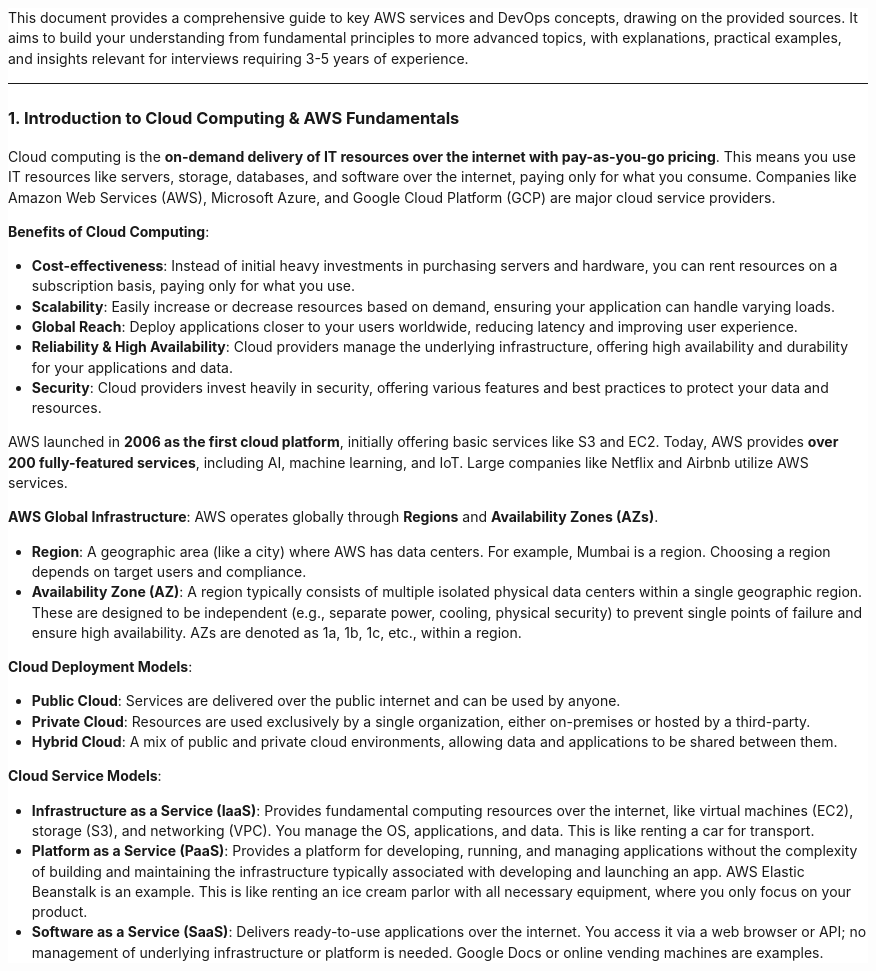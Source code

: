This document provides a comprehensive guide to key AWS services and DevOps concepts, drawing on the provided sources. It aims to build your understanding from fundamental principles to more advanced topics, with explanations, practical examples, and insights relevant for interviews requiring 3-5 years of experience.

***

### 1. Introduction to Cloud Computing & AWS Fundamentals

Cloud computing is the **on-demand delivery of IT resources over the internet with pay-as-you-go pricing**. This means you use IT resources like servers, storage, databases, and software over the internet, paying only for what you consume. Companies like Amazon Web Services (AWS), Microsoft Azure, and Google Cloud Platform (GCP) are major cloud service providers.

**Benefits of Cloud Computing**:
*   **Cost-effectiveness**: Instead of initial heavy investments in purchasing servers and hardware, you can rent resources on a subscription basis, paying only for what you use.
*   **Scalability**: Easily increase or decrease resources based on demand, ensuring your application can handle varying loads.
*   **Global Reach**: Deploy applications closer to your users worldwide, reducing latency and improving user experience.
*   **Reliability & High Availability**: Cloud providers manage the underlying infrastructure, offering high availability and durability for your applications and data.
*   **Security**: Cloud providers invest heavily in security, offering various features and best practices to protect your data and resources.

AWS launched in **2006 as the first cloud platform**, initially offering basic services like S3 and EC2. Today, AWS provides **over 200 fully-featured services**, including AI, machine learning, and IoT. Large companies like Netflix and Airbnb utilize AWS services.

**AWS Global Infrastructure**:
AWS operates globally through **Regions** and **Availability Zones (AZs)**.
*   **Region**: A geographic area (like a city) where AWS has data centers. For example, Mumbai is a region. Choosing a region depends on target users and compliance.
*   **Availability Zone (AZ)**: A region typically consists of multiple isolated physical data centers within a single geographic region. These are designed to be independent (e.g., separate power, cooling, physical security) to prevent single points of failure and ensure high availability. AZs are denoted as 1a, 1b, 1c, etc., within a region.

**Cloud Deployment Models**:
*   **Public Cloud**: Services are delivered over the public internet and can be used by anyone.
*   **Private Cloud**: Resources are used exclusively by a single organization, either on-premises or hosted by a third-party.
*   **Hybrid Cloud**: A mix of public and private cloud environments, allowing data and applications to be shared between them.

**Cloud Service Models**:
*   **Infrastructure as a Service (IaaS)**: Provides fundamental computing resources over the internet, like virtual machines (EC2), storage (S3), and networking (VPC). You manage the OS, applications, and data. This is like renting a car for transport.
*   **Platform as a Service (PaaS)**: Provides a platform for developing, running, and managing applications without the complexity of building and maintaining the infrastructure typically associated with developing and launching an app. AWS Elastic Beanstalk is an example. This is like renting an ice cream parlor with all necessary equipment, where you only focus on your product.
*   **Software as a Service (SaaS)**: Delivers ready-to-use applications over the internet. You access it via a web browser or API; no management of underlying infrastructure or platform is needed. Google Docs or online vending machines are examples.
